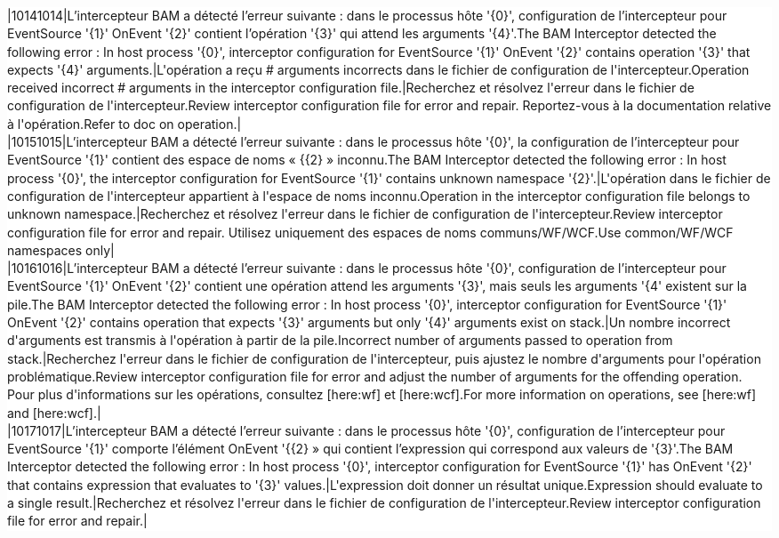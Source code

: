 |<span data-ttu-id="f50b5-135">1014</span><span class="sxs-lookup"><span data-stu-id="f50b5-135">1014</span></span>|<span data-ttu-id="f50b5-136">L’intercepteur BAM a détecté l’erreur suivante : dans le processus hôte '{0}', configuration de l’intercepteur pour EventSource '{1}' OnEvent '{2}' contient l’opération '{3}' qui attend les arguments '{4}'.</span><span class="sxs-lookup"><span data-stu-id="f50b5-136">The BAM Interceptor detected the following error : In host process '{0}', interceptor configuration for EventSource '{1}' OnEvent '{2}' contains operation '{3}' that expects '{4}' arguments.</span></span>|<span data-ttu-id="f50b5-137">L'opération a reçu # arguments incorrects dans le fichier de configuration de l'intercepteur.</span><span class="sxs-lookup"><span data-stu-id="f50b5-137">Operation received incorrect # arguments in the interceptor configuration file.</span></span>|<span data-ttu-id="f50b5-138">Recherchez et résolvez l'erreur dans le fichier de configuration de l'intercepteur.</span><span class="sxs-lookup"><span data-stu-id="f50b5-138">Review interceptor configuration file for error and repair.</span></span> <span data-ttu-id="f50b5-139">Reportez-vous à la documentation relative à l'opération.</span><span class="sxs-lookup"><span data-stu-id="f50b5-139">Refer to doc on operation.</span></span>|  
|<span data-ttu-id="f50b5-140">1015</span><span class="sxs-lookup"><span data-stu-id="f50b5-140">1015</span></span>|<span data-ttu-id="f50b5-141">L’intercepteur BAM a détecté l’erreur suivante : dans le processus hôte '{0}', la configuration de l’intercepteur pour EventSource '{1}' contient des espace de noms « {{2} » inconnu.</span><span class="sxs-lookup"><span data-stu-id="f50b5-141">The BAM Interceptor detected the following error : In host process '{0}', the interceptor configuration for EventSource '{1}' contains unknown namespace '{2}'.</span></span>|<span data-ttu-id="f50b5-142">L'opération dans le fichier de configuration de l'intercepteur appartient à l'espace de noms inconnu.</span><span class="sxs-lookup"><span data-stu-id="f50b5-142">Operation in the interceptor configuration file belongs to unknown namespace.</span></span>|<span data-ttu-id="f50b5-143">Recherchez et résolvez l'erreur dans le fichier de configuration de l'intercepteur.</span><span class="sxs-lookup"><span data-stu-id="f50b5-143">Review interceptor configuration file for error and repair.</span></span>  <span data-ttu-id="f50b5-144">Utilisez uniquement des espaces de noms communs/WF/WCF.</span><span class="sxs-lookup"><span data-stu-id="f50b5-144">Use common/WF/WCF namespaces only</span></span>|  
|<span data-ttu-id="f50b5-145">1016</span><span class="sxs-lookup"><span data-stu-id="f50b5-145">1016</span></span>|<span data-ttu-id="f50b5-146">L’intercepteur BAM a détecté l’erreur suivante : dans le processus hôte '{0}', configuration de l’intercepteur pour EventSource '{1}' OnEvent '{2}' contient une opération attend les arguments '{3}', mais seuls les arguments '\{4\' existent sur la pile.</span><span class="sxs-lookup"><span data-stu-id="f50b5-146">The BAM Interceptor detected the following error : In host process '{0}', interceptor configuration for EventSource '{1}' OnEvent '{2}' contains operation that expects '{3}' arguments but only '{4}' arguments exist on stack.</span></span>|<span data-ttu-id="f50b5-147">Un nombre incorrect d'arguments est transmis à l'opération à partir de la pile.</span><span class="sxs-lookup"><span data-stu-id="f50b5-147">Incorrect number of arguments passed to operation from stack.</span></span>|<span data-ttu-id="f50b5-148">Recherchez l'erreur dans le fichier de configuration de l'intercepteur, puis ajustez le nombre d'arguments pour l'opération problématique.</span><span class="sxs-lookup"><span data-stu-id="f50b5-148">Review interceptor configuration file for error and adjust the number of arguments for the offending operation.</span></span> <span data-ttu-id="f50b5-149">Pour plus d'informations sur les opérations, consultez [here:wf] et [here:wcf].</span><span class="sxs-lookup"><span data-stu-id="f50b5-149">For more information on operations, see [here:wf] and [here:wcf].</span></span>|  
|<span data-ttu-id="f50b5-150">1017</span><span class="sxs-lookup"><span data-stu-id="f50b5-150">1017</span></span>|<span data-ttu-id="f50b5-151">L’intercepteur BAM a détecté l’erreur suivante : dans le processus hôte '{0}', configuration de l’intercepteur pour EventSource '{1}' comporte l’élément OnEvent '{{2} » qui contient l’expression qui correspond aux valeurs de '{3}'.</span><span class="sxs-lookup"><span data-stu-id="f50b5-151">The BAM Interceptor detected the following error : In host process '{0}', interceptor configuration for EventSource '{1}' has OnEvent '{2}' that contains expression that evaluates to '{3}' values.</span></span>|<span data-ttu-id="f50b5-152">L'expression doit donner un résultat unique.</span><span class="sxs-lookup"><span data-stu-id="f50b5-152">Expression should evaluate to a single result.</span></span>|<span data-ttu-id="f50b5-153">Recherchez et résolvez l'erreur dans le fichier de configuration de l'intercepteur.</span><span class="sxs-lookup"><span data-stu-id="f50b5-153">Review interceptor configuration file for error and repair.</span></span>|  